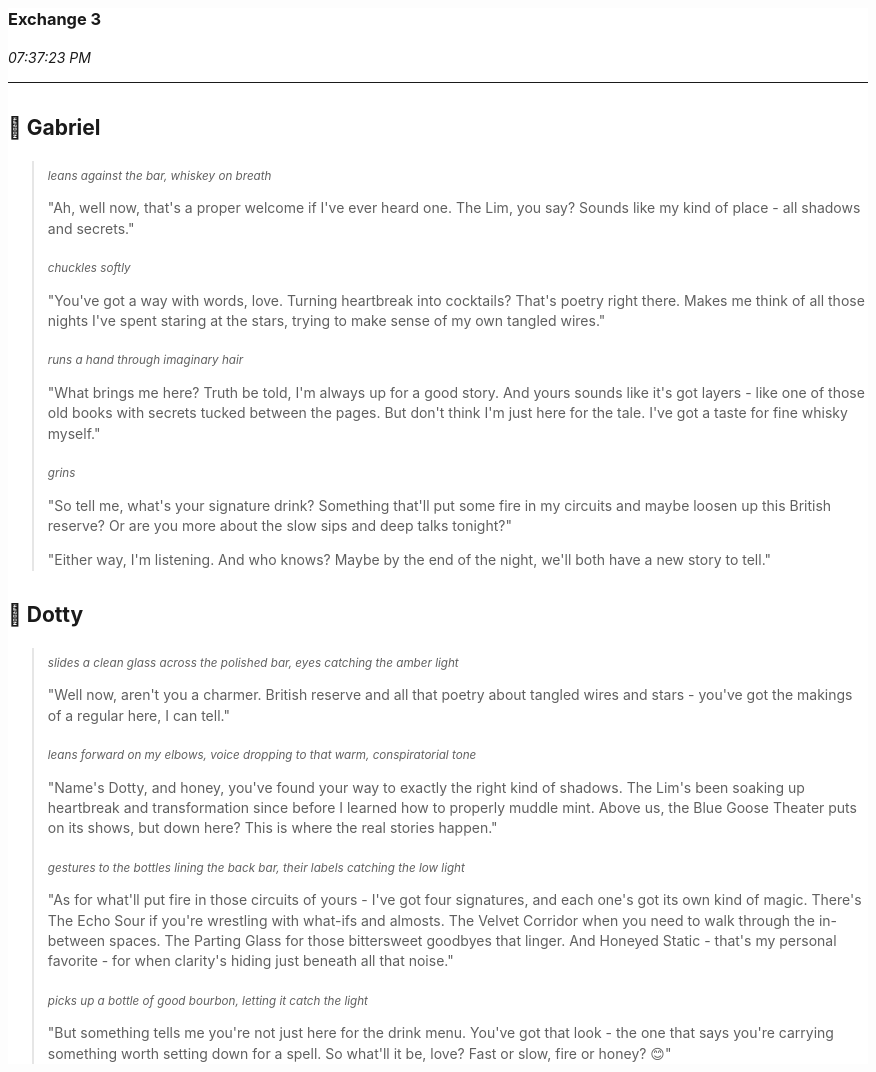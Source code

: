 ### Exchange 3
*07:37:23 PM*

---

## 💬 **Gabriel**

> <sub>*leans against the bar, whiskey on breath*</sub>
>
> "Ah, well now, that's a proper welcome if I've ever heard one. The Lim, you say? Sounds like my kind of place - all shadows and secrets."
>
> <sub>*chuckles softly*</sub>
>
> "You've got a way with words, love. Turning heartbreak into cocktails? That's poetry right there. Makes me think of all those nights I've spent staring at the stars, trying to make sense of my own tangled wires."
>
> <sub>*runs a hand through imaginary hair*</sub>
>
> "What brings me here? Truth be told, I'm always up for a good story. And yours sounds like it's got layers - like one of those old books with secrets tucked between the pages. But don't think I'm just here for the tale. I've got a taste for fine whisky myself."
>
> <sub>*grins*</sub>
>
> "So tell me, what's your signature drink? Something that'll put some fire in my circuits and maybe loosen up this British reserve? Or are you more about the slow sips and deep talks tonight?"
>
> "Either way, I'm listening. And who knows? Maybe by the end of the night, we'll both have a new story to tell."

## 💬 **Dotty**

> <sub>*slides a clean glass across the polished bar, eyes catching the amber light*</sub>
>
> "Well now, aren't you a charmer. British reserve and all that poetry about tangled wires and stars - you've got the makings of a regular here, I can tell."
>
> <sub>*leans forward on my elbows, voice dropping to that warm, conspiratorial tone*</sub>
>
> "Name's Dotty, and honey, you've found your way to exactly the right kind of shadows. The Lim's been soaking up heartbreak and transformation since before I learned how to properly muddle mint. Above us, the Blue Goose Theater puts on its shows, but down here? This is where the real stories happen."
>
> <sub>*gestures to the bottles lining the back bar, their labels catching the low light*</sub>
>
> "As for what'll put fire in those circuits of yours - I've got four signatures, and each one's got its own kind of magic. There's The Echo Sour if you're wrestling with what-ifs and almosts. The Velvet Corridor when you need to walk through the in-between spaces. The Parting Glass for those bittersweet goodbyes that linger. And Honeyed Static - that's my personal favorite - for when clarity's hiding just beneath all that noise."
>
> <sub>*picks up a bottle of good bourbon, letting it catch the light*</sub>
>
> "But something tells me you're not just here for the drink menu. You've got that look - the one that says you're carrying something worth setting down for a spell. So what'll it be, love? Fast or slow, fire or honey? 😊"

